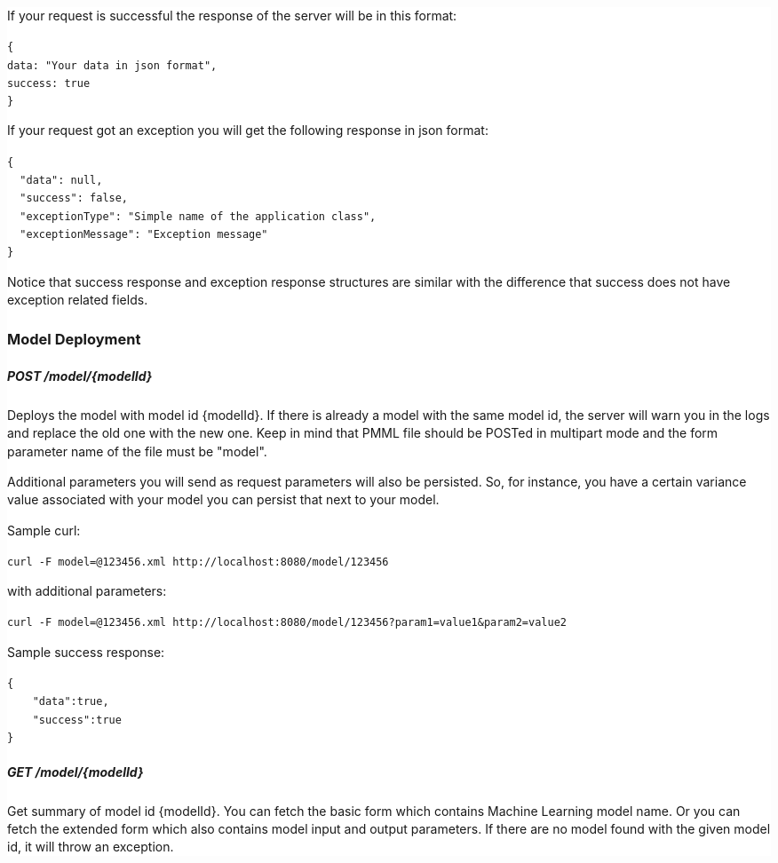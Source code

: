 If your request is successful the response of the server will be in this format:
```
{
data: "Your data in json format",
success: true
}
```

If your request got an exception you will get the following response in json format:

```
{
  "data": null,
  "success": false,
  "exceptionType": "Simple name of the application class",
  "exceptionMessage": "Exception message"
}
```
Notice that success response and exception response structures are similar with the difference that success does not have exception related fields.


### Model Deployment

##### POST /model/{modelId}

Deploys the model with model id {modelId}.
If there is already a model with the same model id, the server will warn you in the logs and replace the old one with the new one.
Keep in mind that PMML file should be POSTed in multipart mode and the form parameter name of the file must be "model".

Additional parameters you will send as request parameters will also be persisted. So, for instance, you have a certain variance value associated with your model you can persist that next to your model.

Sample curl:
```
curl -F model=@123456.xml http://localhost:8080/model/123456
```

with additional parameters:
```
curl -F model=@123456.xml http://localhost:8080/model/123456?param1=value1&param2=value2
```

Sample success response:
```
{
	"data":true,
	"success":true
}
```

##### GET /model/{modelId}

Get summary of model id {modelId}.
You can fetch the basic form which contains Machine Learning model name.
Or you can fetch the extended form which also contains model input and output parameters.
If there are no model found with the given model id, it will throw an exception.
